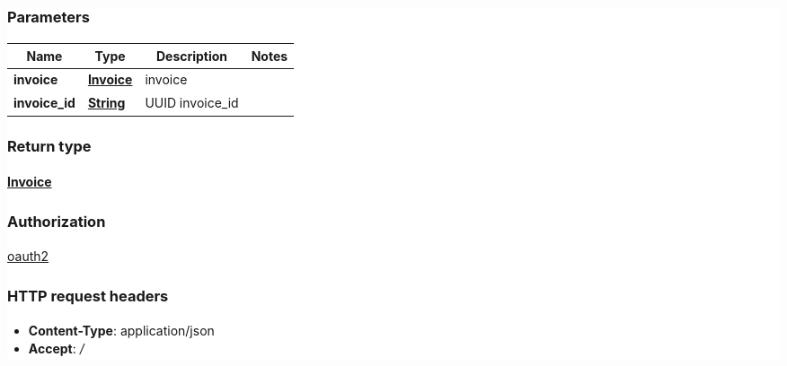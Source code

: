 ### Parameters

Name | Type | Description  | Notes
------------- | ------------- | ------------- | -------------
 **invoice** | [**Invoice**](Invoice.md)| invoice | 
 **invoice_id** | [**String**](.md)| UUID invoice_id | 

### Return type

[**Invoice**](Invoice.md)

### Authorization

[oauth2](../README.md#oauth2)

### HTTP request headers

 - **Content-Type**: application/json
 - **Accept**: */*



